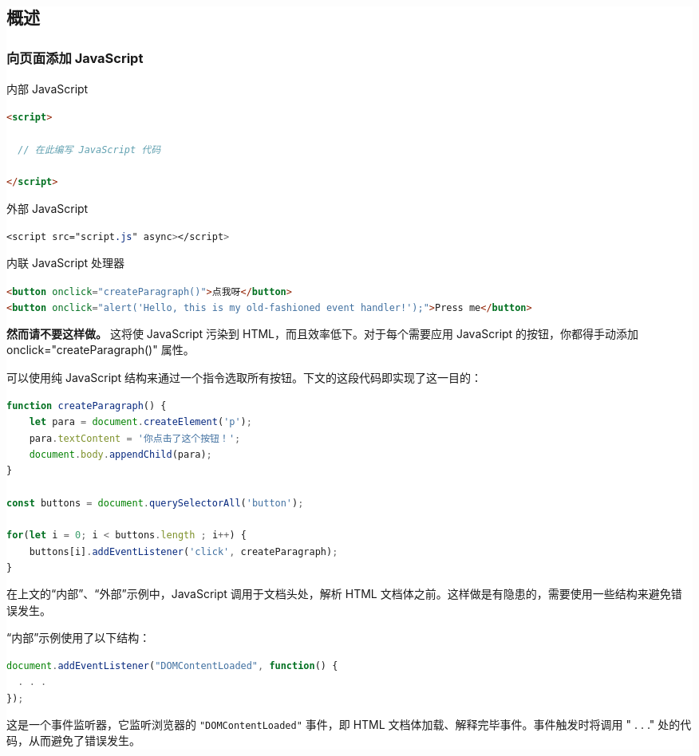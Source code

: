 ## 概述

### 向页面添加 JavaScript

内部 JavaScript

```html
<script>

  // 在此编写 JavaScript 代码

</script>
```

外部 JavaScript

```css
<script src="script.js" async></script>
```

内联 JavaScript 处理器

```html
<button onclick="createParagraph()">点我呀</button>
<button onclick="alert('Hello, this is my old-fashioned event handler!');">Press me</button>
```

**然而请不要这样做。** 这将使 JavaScript 污染到 HTML，而且效率低下。对于每个需要应用 JavaScript 的按钮，你都得手动添加 onclick="createParagraph()" 属性。

可以使用纯 JavaScript 结构来通过一个指令选取所有按钮。下文的这段代码即实现了这一目的：

```javascript
function createParagraph() {
    let para = document.createElement('p');
    para.textContent = '你点击了这个按钮！';
    document.body.appendChild(para);
}

const buttons = document.querySelectorAll('button');

for(let i = 0; i < buttons.length ; i++) {
    buttons[i].addEventListener('click', createParagraph);
}
```

在上文的“内部”、“外部”示例中，JavaScript 调用于文档头处，解析 HTML 文档体之前。这样做是有隐患的，需要使用一些结构来避免错误发生。

“内部”示例使用了以下结构：

```javascript
document.addEventListener("DOMContentLoaded", function() {
  . . .
});
```

这是一个事件监听器，它监听浏览器的 `"DOMContentLoaded"` 事件，即 HTML 文档体加载、解释完毕事件。事件触发时将调用 " . . ." 处的代码，从而避免了错误发生。
